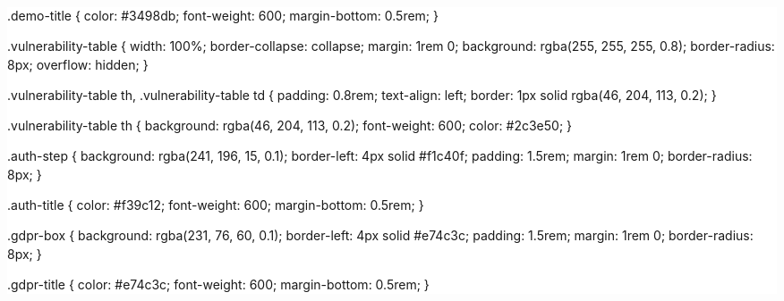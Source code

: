 .demo-title {
    color: #3498db;
    font-weight: 600;
    margin-bottom: 0.5rem;
}

.vulnerability-table {
    width: 100%;
    border-collapse: collapse;
    margin: 1rem 0;
    background: rgba(255, 255, 255, 0.8);
    border-radius: 8px;
    overflow: hidden;
}

.vulnerability-table th, .vulnerability-table td {
    padding: 0.8rem;
    text-align: left;
    border: 1px solid rgba(46, 204, 113, 0.2);
}

.vulnerability-table th {
    background: rgba(46, 204, 113, 0.2);
    font-weight: 600;
    color: #2c3e50;
}

.auth-step {
    background: rgba(241, 196, 15, 0.1);
    border-left: 4px solid #f1c40f;
    padding: 1.5rem;
    margin: 1rem 0;
    border-radius: 8px;
}

.auth-title {
    color: #f39c12;
    font-weight: 600;
    margin-bottom: 0.5rem;
}

.gdpr-box {
    background: rgba(231, 76, 60, 0.1);
    border-left: 4px solid #e74c3c;
    padding: 1.5rem;
    margin: 1rem 0;
    border-radius: 8px;
}

.gdpr-title {
    color: #e74c3c;
    font-weight: 600;
    margin-bottom: 0.5rem;
}
